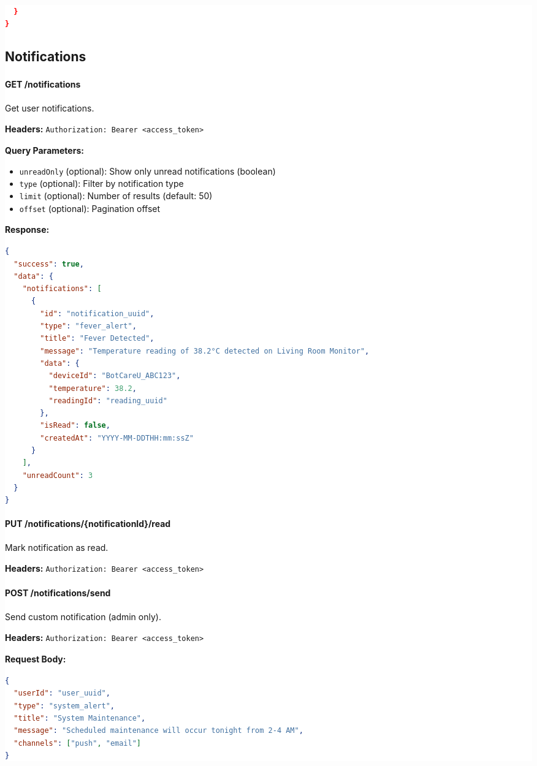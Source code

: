 ```json
  }
}
```

## Notifications

#### GET /notifications
Get user notifications.

**Headers:** `Authorization: Bearer <access_token>`

**Query Parameters:**
- `unreadOnly` (optional): Show only unread notifications (boolean)
- `type` (optional): Filter by notification type
- `limit` (optional): Number of results (default: 50)
- `offset` (optional): Pagination offset

**Response:**
```json
{
  "success": true,
  "data": {
    "notifications": [
      {
        "id": "notification_uuid",
        "type": "fever_alert",
        "title": "Fever Detected",
        "message": "Temperature reading of 38.2°C detected on Living Room Monitor",
        "data": {
          "deviceId": "BotCareU_ABC123",
          "temperature": 38.2,
          "readingId": "reading_uuid"
        },
        "isRead": false,
        "createdAt": "YYYY-MM-DDTHH:mm:ssZ"
      }
    ],
    "unreadCount": 3
  }
}
```

#### PUT /notifications/{notificationId}/read
Mark notification as read.

**Headers:** `Authorization: Bearer <access_token>`

#### POST /notifications/send
Send custom notification (admin only).

**Headers:** `Authorization: Bearer <access_token>`

**Request Body:**
```json
{
  "userId": "user_uuid",
  "type": "system_alert",
  "title": "System Maintenance",
  "message": "Scheduled maintenance will occur tonight from 2-4 AM",
  "channels": ["push", "email"]
}
```

